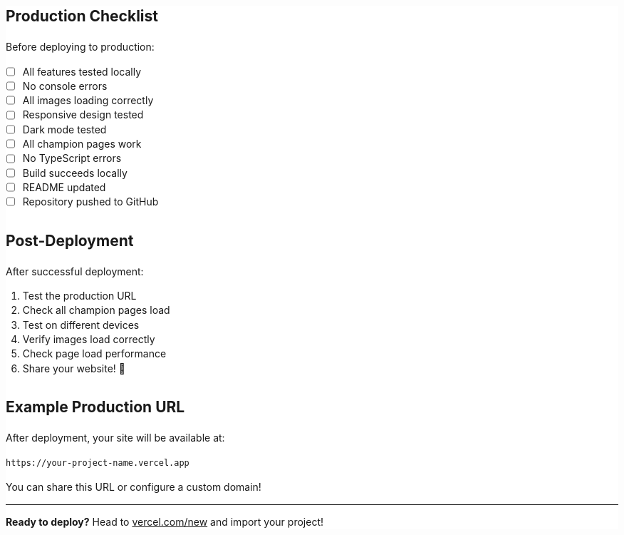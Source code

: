 ## Production Checklist

Before deploying to production:
- [ ] All features tested locally
- [ ] No console errors
- [ ] All images loading correctly
- [ ] Responsive design tested
- [ ] Dark mode tested
- [ ] All champion pages work
- [ ] No TypeScript errors
- [ ] Build succeeds locally
- [ ] README updated
- [ ] Repository pushed to GitHub

## Post-Deployment

After successful deployment:
1. Test the production URL
2. Check all champion pages load
3. Test on different devices
4. Verify images load correctly
5. Check page load performance
6. Share your website! 🎉

## Example Production URL

After deployment, your site will be available at:
```
https://your-project-name.vercel.app
```

You can share this URL or configure a custom domain!

---

**Ready to deploy?** Head to [vercel.com/new](https://vercel.com/new) and import your project!

